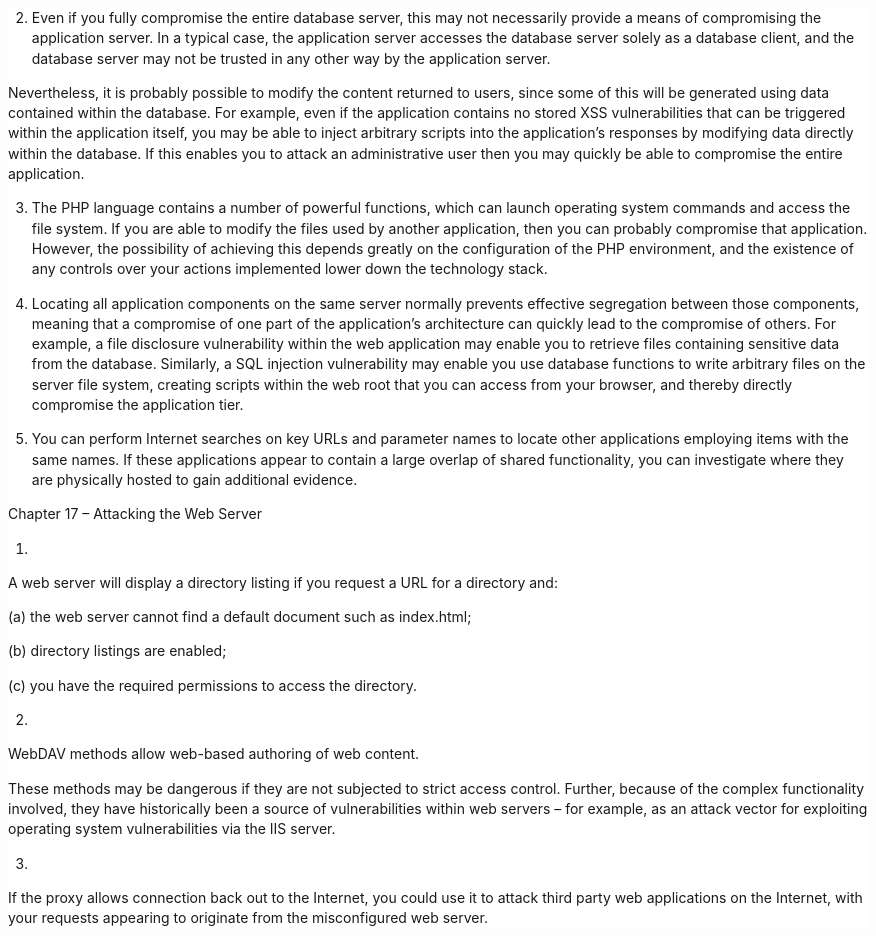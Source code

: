 2. 	Even if you fully compromise the entire database server, this may not necessarily provide a means of compromising the application server. In a typical case, the application server accesses the database server solely as a database client, and the database server may not be trusted in any other way by the application server.

Nevertheless, it is probably possible to modify the content returned to users, since some of this will be generated using data contained within the database. For example, even if the application contains no stored XSS vulnerabilities that can be triggered within the application itself, you may be able to inject arbitrary scripts into the application’s responses by modifying data directly within the database. If this enables you to attack an administrative user then you may quickly be able to compromise the entire application.
 
3. 	The PHP language contains a number of powerful functions, which can launch operating system commands and access the file system. If you are able to modify the files used by another application, then you can probably compromise that application. However, the possibility of achieving this depends greatly on the configuration of the PHP environment, and the existence of any controls over your actions implemented lower down the technology stack.
 
4. 	Locating all application components on the same server normally prevents effective segregation between those components, meaning that a compromise of one part of the application’s architecture can quickly lead to the compromise of others. For example, a file disclosure vulnerability within the web application may enable you to retrieve files containing sensitive data from the database. Similarly, a SQL injection vulnerability may enable you use database functions to write arbitrary files on the server file system, creating scripts within the web root that you can access from your browser, and thereby directly compromise the application tier.
 
5. 	You can perform Internet searches on key URLs and parameter names to locate other applications employing items with the same names. If these applications appear to contain a large overlap of shared functionality, you can investigate where they are physically hosted to gain additional evidence.
 
 

Chapter 17 – Attacking the Web Server

1. 	

A web server will display a directory listing if you request a URL for a directory and:

(a)   the web server cannot find a default document such as index.html;

(b)   directory listings are enabled;

(c)   you have the required permissions to access the directory.
 
2. 	

WebDAV methods allow web-based authoring of web content.

These methods may be dangerous if they are not subjected to strict access control. Further, because of the complex functionality involved, they have historically been a source of vulnerabilities within web servers – for example, as an attack vector for exploiting operating system vulnerabilities via the IIS server.
 
3. 	

If the proxy allows connection back out to the Internet, you could use it to attack third party web applications on the Internet, with your requests appearing to originate from the misconfigured web server.
